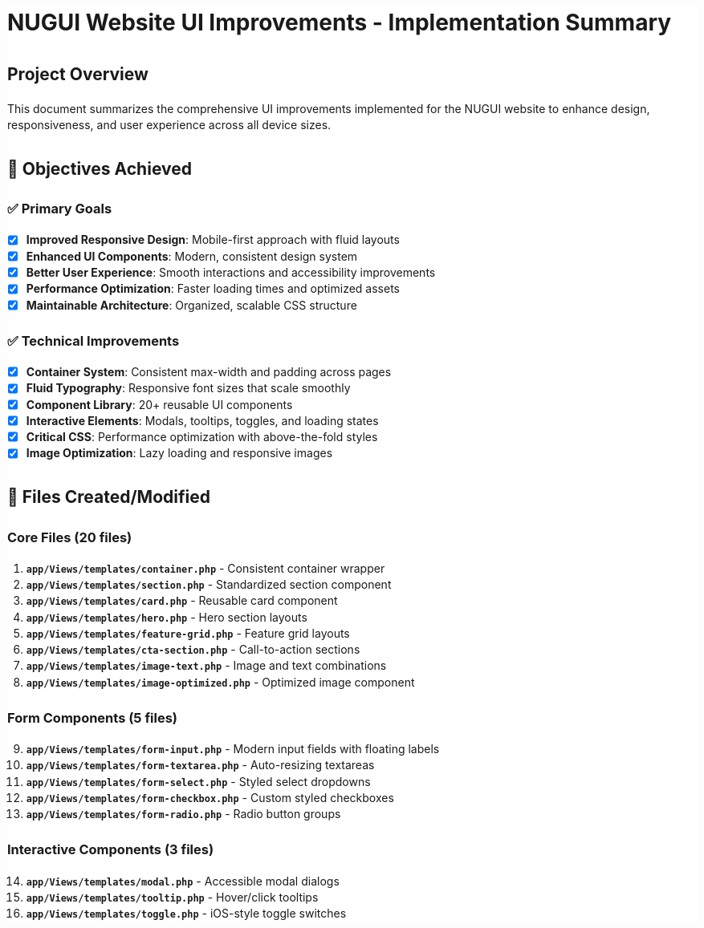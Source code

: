 # NUGUI Website UI Improvements - Implementation Summary

## Project Overview
This document summarizes the comprehensive UI improvements implemented for the NUGUI website to enhance design, responsiveness, and user experience across all device sizes.

## 🎯 Objectives Achieved

### ✅ Primary Goals
- [x] **Improved Responsive Design**: Mobile-first approach with fluid layouts
- [x] **Enhanced UI Components**: Modern, consistent design system
- [x] **Better User Experience**: Smooth interactions and accessibility improvements
- [x] **Performance Optimization**: Faster loading times and optimized assets
- [x] **Maintainable Architecture**: Organized, scalable CSS structure

### ✅ Technical Improvements
- [x] **Container System**: Consistent max-width and padding across pages
- [x] **Fluid Typography**: Responsive font sizes that scale smoothly
- [x] **Component Library**: 20+ reusable UI components
- [x] **Interactive Elements**: Modals, tooltips, toggles, and loading states
- [x] **Critical CSS**: Performance optimization with above-the-fold styles
- [x] **Image Optimization**: Lazy loading and responsive images

## 📁 Files Created/Modified

### Core Files (20 files)
1. **`app/Views/templates/container.php`** - Consistent container wrapper
2. **`app/Views/templates/section.php`** - Standardized section component
3. **`app/Views/templates/card.php`** - Reusable card component
4. **`app/Views/templates/hero.php`** - Hero section layouts
5. **`app/Views/templates/feature-grid.php`** - Feature grid layouts
6. **`app/Views/templates/cta-section.php`** - Call-to-action sections
7. **`app/Views/templates/image-text.php`** - Image and text combinations
8. **`app/Views/templates/image-optimized.php`** - Optimized image component

### Form Components (5 files)
9. **`app/Views/templates/form-input.php`** - Modern input fields with floating labels
10. **`app/Views/templates/form-textarea.php`** - Auto-resizing textareas
11. **`app/Views/templates/form-select.php`** - Styled select dropdowns
12. **`app/Views/templates/form-checkbox.php`** - Custom styled checkboxes
13. **`app/Views/templates/form-radio.php`** - Radio button groups

### Interactive Components (3 files)
14. **`app/Views/templates/modal.php`** - Accessible modal dialogs
15. **`app/Views/templates/tooltip.php`** - Hover/click tooltips
16. **`app/Views/templates/toggle.php`** - iOS-style toggle switches
